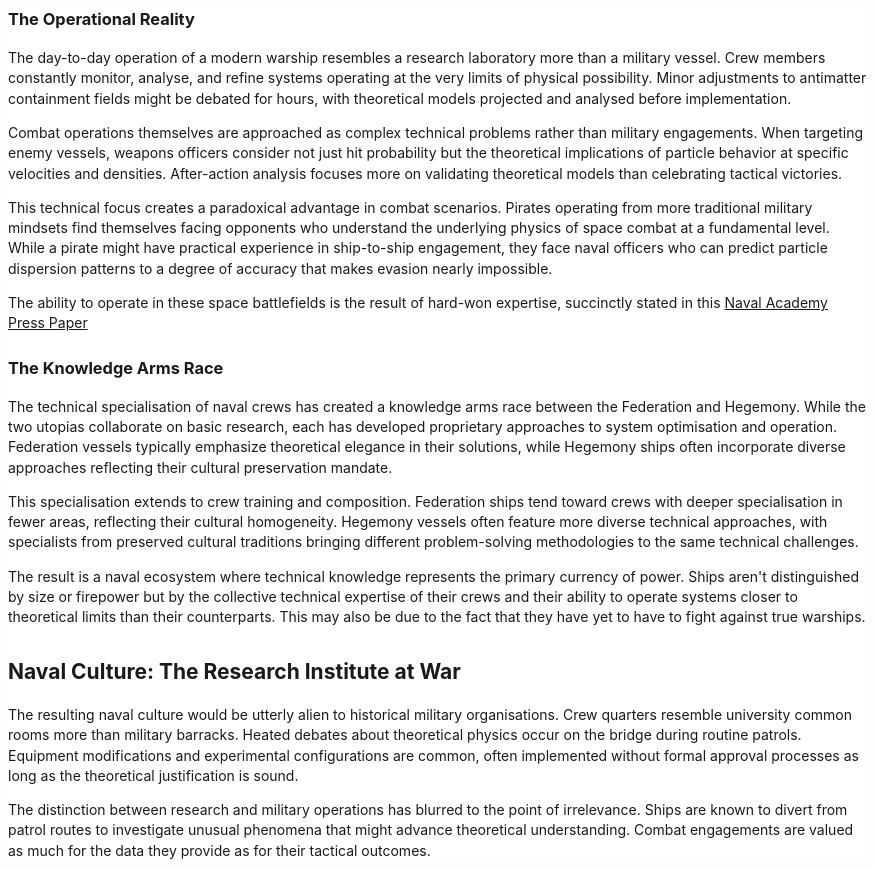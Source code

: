 ### The Operational Reality

The day-to-day operation of a modern warship resembles a research laboratory more than a military vessel. Crew members constantly monitor, analyse, and refine systems operating at the very limits of physical possibility. Minor adjustments to antimatter containment 
fields might be debated for hours, with theoretical models projected and analysed before implementation.

Combat operations themselves are approached as complex technical problems rather than military engagements. When targeting enemy vessels, weapons officers consider not just hit probability but the theoretical implications of particle behavior at specific velocities 
and densities. After-action analysis focuses more on validating theoretical models than celebrating tactical victories.

This technical focus creates a paradoxical advantage in combat scenarios. Pirates operating from more traditional military mindsets find themselves facing opponents who understand the underlying physics of space combat at a fundamental level. While a pirate might 
have practical experience in ship-to-ship engagement, they face naval officers who can predict particle dispersion patterns to a degree of accuracy that makes evasion nearly impossible.

The ability to operate in these space battlefields is the result of hard-won expertise, succinctly stated in this [Naval Academy Press Paper](triumph-of-direct-action-theory.md)

### The Knowledge Arms Race

The technical specialisation of naval crews has created a knowledge arms race between the Federation and Hegemony. While the two utopias collaborate on basic research, each has developed proprietary approaches to system optimisation and operation. Federation 
vessels typically emphasize theoretical elegance in their solutions, while Hegemony ships often incorporate diverse approaches reflecting their cultural preservation mandate.

This specialisation extends to crew training and composition. Federation ships tend toward crews with deeper specialisation in fewer areas, reflecting their cultural homogeneity. Hegemony vessels often feature more diverse technical approaches, with 
specialists from preserved cultural traditions bringing different problem-solving methodologies to the same technical challenges.

The result is a naval ecosystem where technical knowledge represents the primary currency of power. Ships aren't distinguished by size or firepower but by the collective technical expertise of their crews and their ability to operate systems closer to 
theoretical limits than their counterparts. This may also be due to the fact that they have yet to have to fight against true warships.

## Naval Culture: The Research Institute at War

The resulting naval culture would be utterly alien to historical military organisations. Crew quarters resemble university common rooms more than military barracks. Heated debates about theoretical physics occur on the bridge during routine patrols. 
Equipment modifications and experimental configurations are common, often implemented without formal approval processes as long as the theoretical justification is sound.

The distinction between research and military operations has blurred to the point of irrelevance. Ships are known to divert from patrol routes to investigate unusual phenomena that might advance theoretical understanding. Combat engagements are valued as much 
for the data they provide as for their tactical outcomes.
